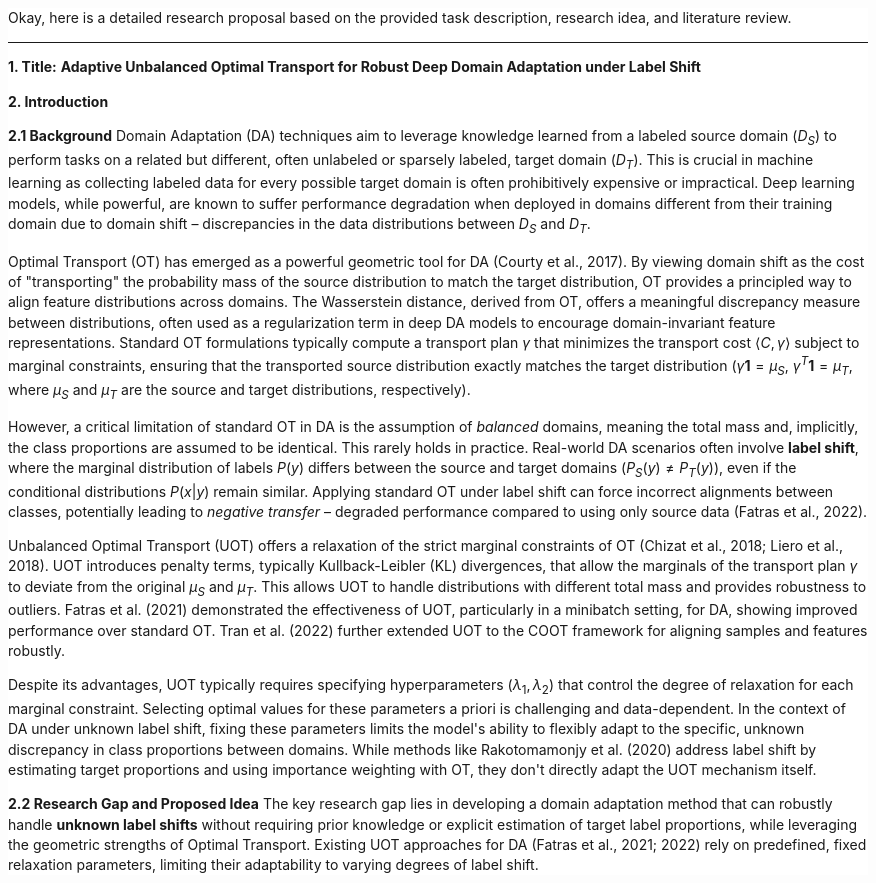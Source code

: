 Okay, here is a detailed research proposal based on the provided task description, research idea, and literature review.

---

**1. Title:** **Adaptive Unbalanced Optimal Transport for Robust Deep Domain Adaptation under Label Shift**

**2. Introduction**

**2.1 Background**
Domain Adaptation (DA) techniques aim to leverage knowledge learned from a labeled source domain ($D_S$) to perform tasks on a related but different, often unlabeled or sparsely labeled, target domain ($D_T$). This is crucial in machine learning as collecting labeled data for every possible target domain is often prohibitively expensive or impractical. Deep learning models, while powerful, are known to suffer performance degradation when deployed in domains different from their training domain due to domain shift – discrepancies in the data distributions between $D_S$ and $D_T$.

Optimal Transport (OT) has emerged as a powerful geometric tool for DA (Courty et al., 2017). By viewing domain shift as the cost of "transporting" the probability mass of the source distribution to match the target distribution, OT provides a principled way to align feature distributions across domains. The Wasserstein distance, derived from OT, offers a meaningful discrepancy measure between distributions, often used as a regularization term in deep DA models to encourage domain-invariant feature representations. Standard OT formulations typically compute a transport plan $\gamma$ that minimizes the transport cost $\langle C, \gamma \rangle$ subject to marginal constraints, ensuring that the transported source distribution exactly matches the target distribution ($\gamma \mathbf{1} = \mu_S$, $\gamma^T \mathbf{1} = \mu_T$, where $\mu_S$ and $\mu_T$ are the source and target distributions, respectively).

However, a critical limitation of standard OT in DA is the assumption of *balanced* domains, meaning the total mass and, implicitly, the class proportions are assumed to be identical. This rarely holds in practice. Real-world DA scenarios often involve **label shift**, where the marginal distribution of labels $P(y)$ differs between the source and target domains ($P_S(y) \neq P_T(y)$), even if the conditional distributions $P(x|y)$ remain similar. Applying standard OT under label shift can force incorrect alignments between classes, potentially leading to *negative transfer* – degraded performance compared to using only source data (Fatras et al., 2022).

Unbalanced Optimal Transport (UOT) offers a relaxation of the strict marginal constraints of OT (Chizat et al., 2018; Liero et al., 2018). UOT introduces penalty terms, typically Kullback-Leibler (KL) divergences, that allow the marginals of the transport plan $\gamma$ to deviate from the original $\mu_S$ and $\mu_T$. This allows UOT to handle distributions with different total mass and provides robustness to outliers. Fatras et al. (2021) demonstrated the effectiveness of UOT, particularly in a minibatch setting, for DA, showing improved performance over standard OT. Tran et al. (2022) further extended UOT to the COOT framework for aligning samples and features robustly.

Despite its advantages, UOT typically requires specifying hyperparameters ($\lambda_1, \lambda_2$) that control the degree of relaxation for each marginal constraint. Selecting optimal values for these parameters a priori is challenging and data-dependent. In the context of DA under unknown label shift, fixing these parameters limits the model's ability to flexibly adapt to the specific, unknown discrepancy in class proportions between domains. While methods like Rakotomamonjy et al. (2020) address label shift by estimating target proportions and using importance weighting with OT, they don't directly adapt the UOT mechanism itself.

**2.2 Research Gap and Proposed Idea**
The key research gap lies in developing a domain adaptation method that can robustly handle **unknown label shifts** without requiring prior knowledge or explicit estimation of target label proportions, while leveraging the geometric strengths of Optimal Transport. Existing UOT approaches for DA (Fatras et al., 2021; 2022) rely on predefined, fixed relaxation parameters, limiting their adaptability to varying degrees of label shift.
